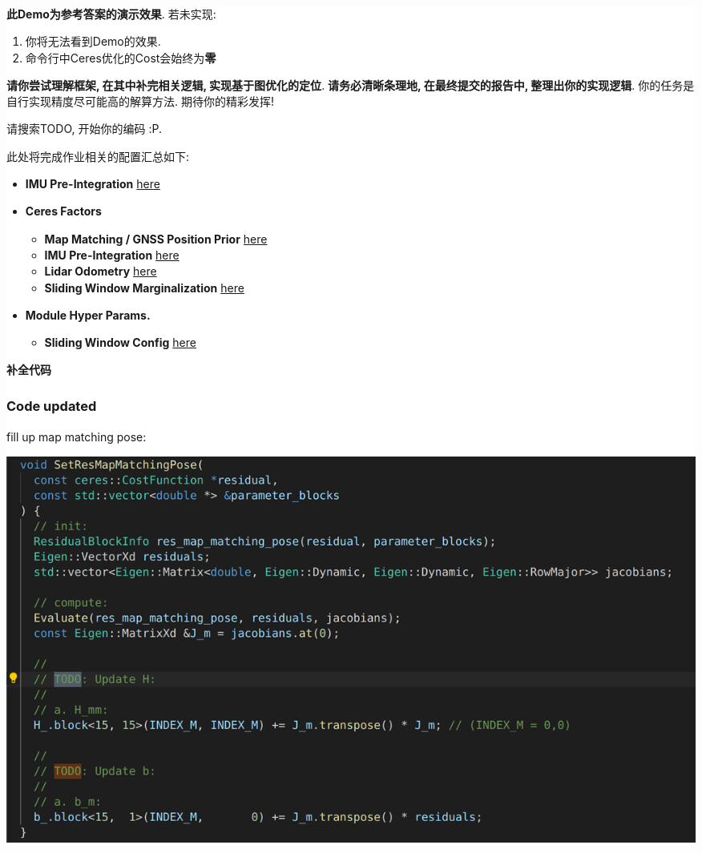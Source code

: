 **此Demo为参考答案的演示效果**. 若未实现:

1. 你将无法看到Demo的效果. 
2. 命令行中Ceres优化的Cost会始终为**零**

**请你尝试理解框架, 在其中补完相关逻辑, 实现基于图优化的定位**. **请务必清晰条理地, 在最终提交的报告中, 整理出你的实现逻辑**. 你的任务是自行实现精度尽可能高的解算方法. 期待你的精彩发挥!

请搜索TODO, 开始你的编码 :P. 

此处将完成作业相关的配置汇总如下:

* **IMU Pre-Integration** [here](src/lidar_localization/src/models/pre_integrator/imu_pre_integrator.cpp#L178)

* **Ceres Factors**
    * **Map Matching / GNSS Position Prior** [here]()
    * **IMU Pre-Integration** [here]()
    * **Lidar Odometry** [here]()
    * **Sliding Window Marginalization** [here]()

* **Module Hyper Params.**
    * **Sliding Window Config** [here](src/lidar_localization/config/matching/sliding_window.yaml)


**补全代码**

### Code updated

fill up map matching pose:

<img src="doc/code_updated_marginalization/code_updated_map_matching_pose.png" alt="code_updated_map_matching_pose" width="100%">
